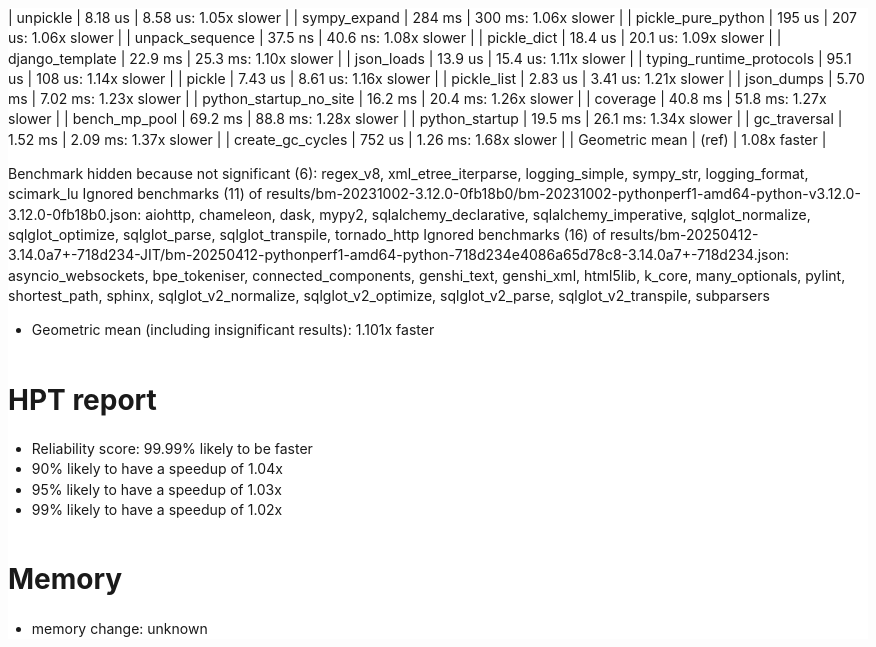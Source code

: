 | unpickle                   | 8.18 us                                                     | 8.58 us: 1.05x slower                                                       |
| sympy_expand               | 284 ms                                                      | 300 ms: 1.06x slower                                                        |
| pickle_pure_python         | 195 us                                                      | 207 us: 1.06x slower                                                        |
| unpack_sequence            | 37.5 ns                                                     | 40.6 ns: 1.08x slower                                                       |
| pickle_dict                | 18.4 us                                                     | 20.1 us: 1.09x slower                                                       |
| django_template            | 22.9 ms                                                     | 25.3 ms: 1.10x slower                                                       |
| json_loads                 | 13.9 us                                                     | 15.4 us: 1.11x slower                                                       |
| typing_runtime_protocols   | 95.1 us                                                     | 108 us: 1.14x slower                                                        |
| pickle                     | 7.43 us                                                     | 8.61 us: 1.16x slower                                                       |
| pickle_list                | 2.83 us                                                     | 3.41 us: 1.21x slower                                                       |
| json_dumps                 | 5.70 ms                                                     | 7.02 ms: 1.23x slower                                                       |
| python_startup_no_site     | 16.2 ms                                                     | 20.4 ms: 1.26x slower                                                       |
| coverage                   | 40.8 ms                                                     | 51.8 ms: 1.27x slower                                                       |
| bench_mp_pool              | 69.2 ms                                                     | 88.8 ms: 1.28x slower                                                       |
| python_startup             | 19.5 ms                                                     | 26.1 ms: 1.34x slower                                                       |
| gc_traversal               | 1.52 ms                                                     | 2.09 ms: 1.37x slower                                                       |
| create_gc_cycles           | 752 us                                                      | 1.26 ms: 1.68x slower                                                       |
| Geometric mean             | (ref)                                                       | 1.08x faster                                                                |

Benchmark hidden because not significant (6): regex_v8, xml_etree_iterparse, logging_simple, sympy_str, logging_format, scimark_lu
Ignored benchmarks (11) of results/bm-20231002-3.12.0-0fb18b0/bm-20231002-pythonperf1-amd64-python-v3.12.0-3.12.0-0fb18b0.json: aiohttp, chameleon, dask, mypy2, sqlalchemy_declarative, sqlalchemy_imperative, sqlglot_normalize, sqlglot_optimize, sqlglot_parse, sqlglot_transpile, tornado_http
Ignored benchmarks (16) of results/bm-20250412-3.14.0a7+-718d234-JIT/bm-20250412-pythonperf1-amd64-python-718d234e4086a65d78c8-3.14.0a7+-718d234.json: asyncio_websockets, bpe_tokeniser, connected_components, genshi_text, genshi_xml, html5lib, k_core, many_optionals, pylint, shortest_path, sphinx, sqlglot_v2_normalize, sqlglot_v2_optimize, sqlglot_v2_parse, sqlglot_v2_transpile, subparsers

- Geometric mean (including insignificant results): 1.101x faster

# HPT report

- Reliability score: 99.99% likely to be faster
- 90% likely to have a speedup of 1.04x
- 95% likely to have a speedup of 1.03x
- 99% likely to have a speedup of 1.02x

# Memory
- memory change: unknown